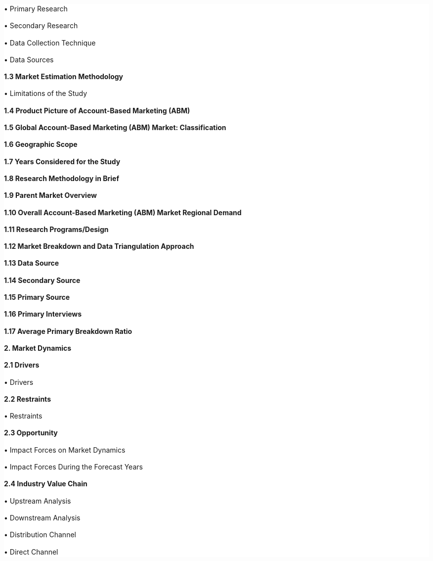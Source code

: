 • Primary Research

• Secondary Research

• Data Collection Technique

• Data Sources

<strong>1.3 Market Estimation Methodology</strong>

• Limitations of the Study

<strong>1.4 Product Picture of Account-Based Marketing (ABM)</strong>

<strong>1.5 Global Account-Based Marketing (ABM) Market: Classification</strong>

<strong>1.6 Geographic Scope</strong>

<strong>1.7 Years Considered for the Study</strong>

<strong>1.8 Research Methodology in Brief</strong>

<strong>1.9 Parent Market Overview</strong>

<strong>1.10 Overall Account-Based Marketing (ABM) Market Regional Demand</strong>

<strong>1.11 Research Programs/Design</strong>

<strong>1.12 Market Breakdown and Data Triangulation Approach</strong>

<strong>1.13 Data Source</strong>

<strong>1.14 Secondary Source</strong>

<strong>1.15 Primary Source</strong>

<strong>1.16 Primary Interviews</strong>

<strong>1.17 Average Primary Breakdown Ratio</strong>

<strong>2. Market Dynamics</strong>

<strong>2.1 Drivers</strong>

• Drivers

<strong>2.2 Restraints</strong>

• Restraints

<strong>2.3 Opportunity</strong>

• Impact Forces on Market Dynamics

• Impact Forces During the Forecast Years

<strong>2.4 Industry Value Chain</strong>

• Upstream Analysis

• Downstream Analysis

• Distribution Channel

• Direct Channel

